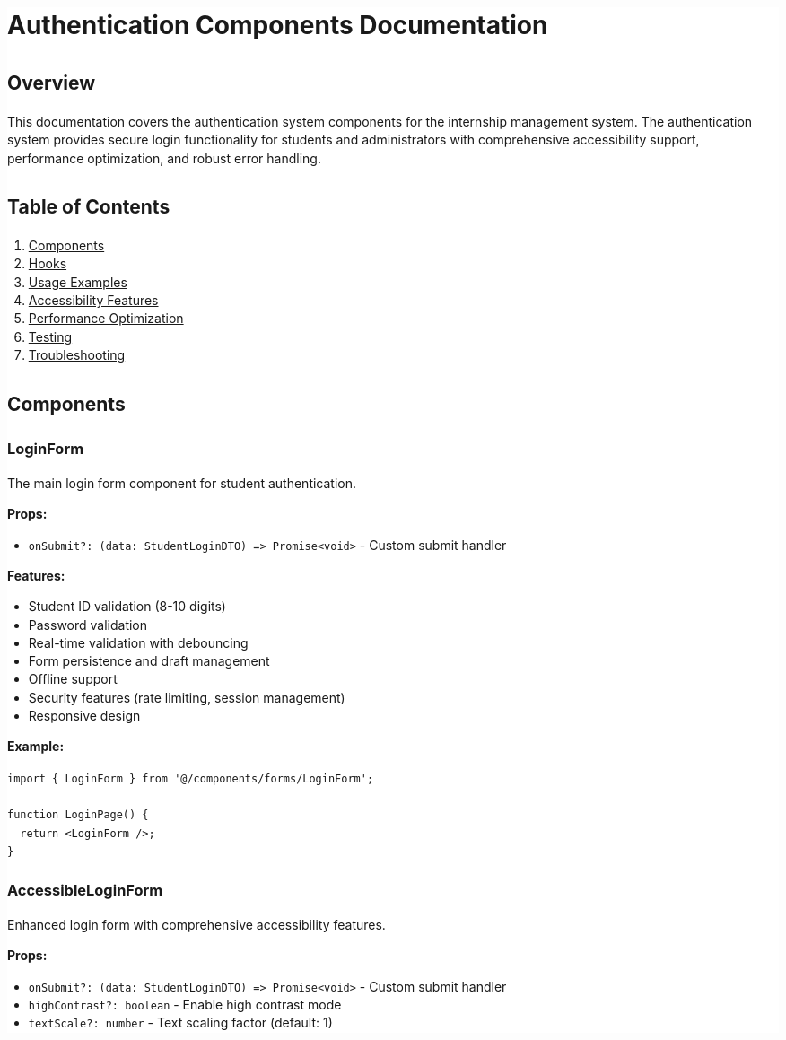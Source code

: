 # Authentication Components Documentation

## Overview

This documentation covers the authentication system components for the internship management system. The authentication system provides secure login functionality for students and administrators with comprehensive accessibility support, performance optimization, and robust error handling.

## Table of Contents

1. [Components](#components)
2. [Hooks](#hooks)
3. [Usage Examples](#usage-examples)
4. [Accessibility Features](#accessibility-features)
5. [Performance Optimization](#performance-optimization)
6. [Testing](#testing)
7. [Troubleshooting](#troubleshooting)

## Components

### LoginForm

The main login form component for student authentication.

**Props:**
- `onSubmit?: (data: StudentLoginDTO) => Promise<void>` - Custom submit handler

**Features:**
- Student ID validation (8-10 digits)
- Password validation
- Real-time validation with debouncing
- Form persistence and draft management
- Offline support
- Security features (rate limiting, session management)
- Responsive design

**Example:**
```tsx
import { LoginForm } from '@/components/forms/LoginForm';

function LoginPage() {
  return <LoginForm />;
}
```

### AccessibleLoginForm

Enhanced login form with comprehensive accessibility features.

**Props:**
- `onSubmit?: (data: StudentLoginDTO) => Promise<void>` - Custom submit handler
- `highContrast?: boolean` - Enable high contrast mode
- `textScale?: number` - Text scaling factor (default: 1)
